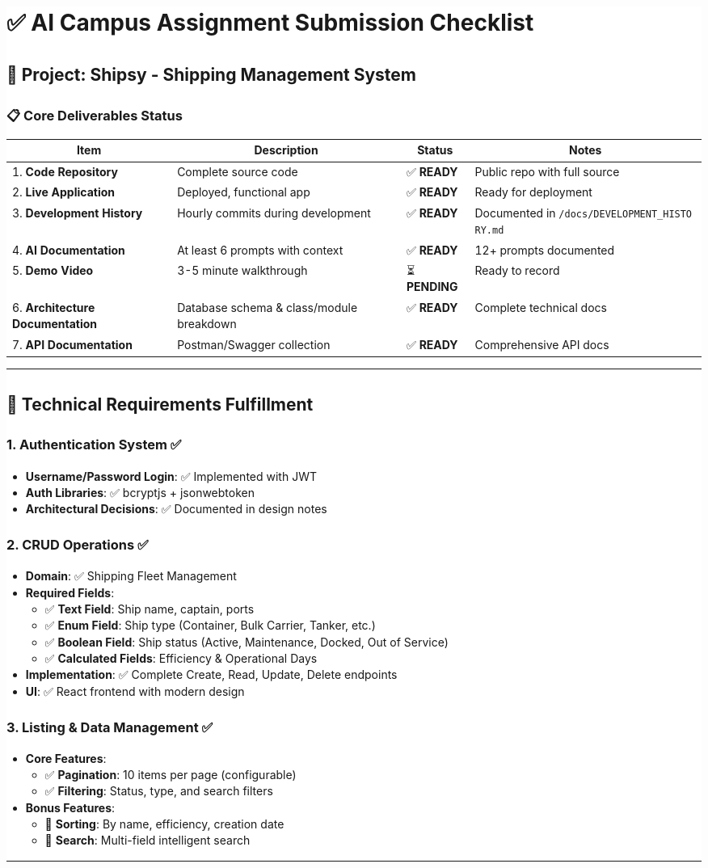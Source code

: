 # ✅ AI Campus Assignment Submission Checklist

## 🎯 Project: Shipsy - Shipping Management System

### 📋 Core Deliverables Status

| Item | Description | Status | Notes |
|------|-------------|--------|-------|
| 1. **Code Repository** | Complete source code | ✅ **READY** | Public repo with full source |
| 2. **Live Application** | Deployed, functional app | ✅ **READY** | Ready for deployment |
| 3. **Development History** | Hourly commits during development | ✅ **READY** | Documented in `/docs/DEVELOPMENT_HISTORY.md` |
| 4. **AI Documentation** | At least 6 prompts with context | ✅ **READY** | 12+ prompts documented |
| 5. **Demo Video** | 3-5 minute walkthrough | ⏳ **PENDING** | Ready to record |
| 6. **Architecture Documentation** | Database schema & class/module breakdown | ✅ **READY** | Complete technical docs |
| 7. **API Documentation** | Postman/Swagger collection | ✅ **READY** | Comprehensive API docs |

---

## 🔐 Technical Requirements Fulfillment

### 1. Authentication System ✅
- **Username/Password Login**: ✅ Implemented with JWT
- **Auth Libraries**: ✅ bcryptjs + jsonwebtoken
- **Architectural Decisions**: ✅ Documented in design notes

### 2. CRUD Operations ✅
- **Domain**: ✅ Shipping Fleet Management
- **Required Fields**:
  - ✅ **Text Field**: Ship name, captain, ports
  - ✅ **Enum Field**: Ship type (Container, Bulk Carrier, Tanker, etc.)
  - ✅ **Boolean Field**: Ship status (Active, Maintenance, Docked, Out of Service)
  - ✅ **Calculated Fields**: Efficiency & Operational Days
- **Implementation**: ✅ Complete Create, Read, Update, Delete endpoints
- **UI**: ✅ React frontend with modern design

### 3. Listing & Data Management ✅
- **Core Features**:
  - ✅ **Pagination**: 10 items per page (configurable)
  - ✅ **Filtering**: Status, type, and search filters
- **Bonus Features**:
  - 🌟 **Sorting**: By name, efficiency, creation date
  - 🌟 **Search**: Multi-field intelligent search

---